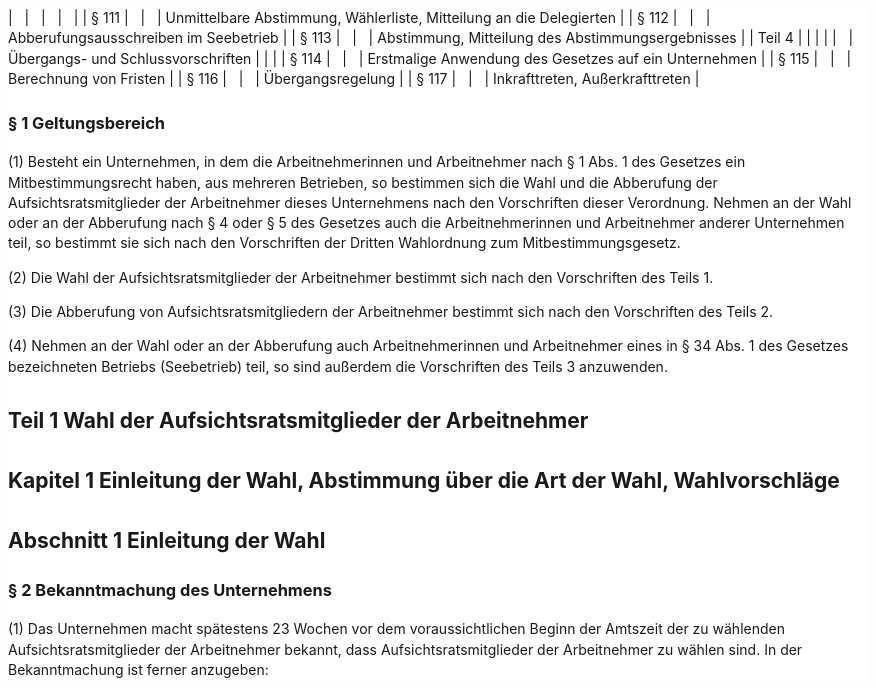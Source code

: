 |        |                                                                                                                                                                             |           |                                                                                                                                                                                           |
| § 111  |                                                                                                                                                                             |           | Unmittelbare Abstimmung, Wählerliste, Mitteilung an die Delegierten                                                                                                                       |
| § 112  |                                                                                                                                                                             |           | Abberufungsausschreiben im Seebetrieb                                                                                                                                                     |
| § 113  |                                                                                                                                                                             |           | Abstimmung, Mitteilung des Abstimmungsergebnisses                                                                                                                                         |
| Teil 4 |                                                                                                                                                                             |           |                                                                                                                                                                                           |
|        | Übergangs- und Schlussvorschriften                                                                                                                                          |           |                                                                                                                                                                                           |
| § 114  |                                                                                                                                                                             |           | Erstmalige Anwendung des Gesetzes auf ein Unternehmen                                                                                                                                     |
| § 115  |                                                                                                                                                                             |           | Berechnung von Fristen                                                                                                                                                                    |
| § 116  |                                                                                                                                                                             |           | Übergangsregelung                                                                                                                                                                         |
| § 117  |                                                                                                                                                                             |           | Inkrafttreten, Außerkrafttreten                                                                                                                                                           |

### § 1 Geltungsbereich

(1) Besteht ein Unternehmen, in dem die Arbeitnehmerinnen und Arbeitnehmer nach § 1 Abs. 1 des Gesetzes ein Mitbestimmungsrecht haben, aus mehreren Betrieben, so bestimmen sich die Wahl und die Abberufung der Aufsichtsratsmitglieder der Arbeitnehmer dieses Unternehmens nach den Vorschriften dieser Verordnung. Nehmen an der Wahl oder an der Abberufung nach § 4 oder § 5 des Gesetzes auch die Arbeitnehmerinnen und Arbeitnehmer anderer Unternehmen teil, so bestimmt sie sich nach den Vorschriften der Dritten Wahlordnung zum Mitbestimmungsgesetz.

(2) Die Wahl der Aufsichtsratsmitglieder der Arbeitnehmer bestimmt sich nach den Vorschriften des Teils 1.

(3) Die Abberufung von Aufsichtsratsmitgliedern der Arbeitnehmer bestimmt sich nach den Vorschriften des Teils 2.

(4) Nehmen an der Wahl oder an der Abberufung auch Arbeitnehmerinnen und Arbeitnehmer eines in § 34 Abs. 1 des Gesetzes bezeichneten Betriebs (Seebetrieb) teil, so sind außerdem die Vorschriften des Teils 3 anzuwenden.

Teil 1 Wahl der Aufsichtsratsmitglieder der Arbeitnehmer
--------------------------------------------------------

### 

Kapitel 1 Einleitung der Wahl, Abstimmung über die Art der Wahl, Wahlvorschläge
-------------------------------------------------------------------------------

### 

Abschnitt 1 Einleitung der Wahl
-------------------------------

### 

### § 2 Bekanntmachung des Unternehmens

(1) Das Unternehmen macht spätestens 23 Wochen vor dem voraussichtlichen Beginn der Amtszeit der zu wählenden Aufsichtsratsmitglieder der Arbeitnehmer bekannt, dass Aufsichtsratsmitglieder der Arbeitnehmer zu wählen sind. In der Bekanntmachung ist ferner anzugeben:
